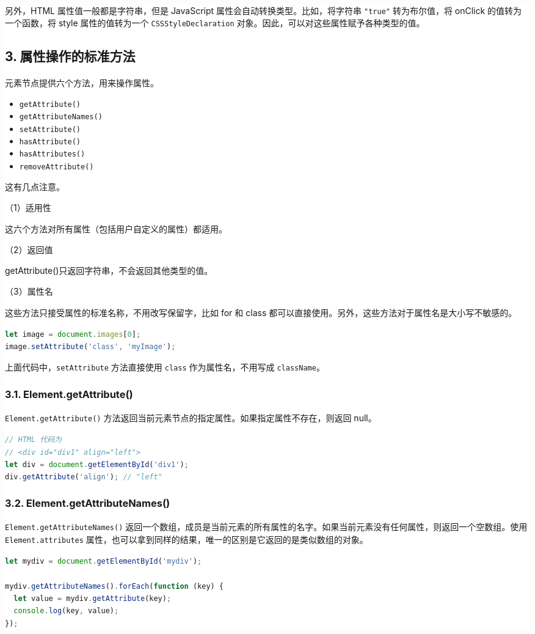 另外，HTML 属性值一般都是字符串，但是 JavaScript 属性会自动转换类型。比如，将字符串 `"true"` 转为布尔值，将 onClick 的值转为一个函数，将 style 属性的值转为一个 `CSSStyleDeclaration` 对象。因此，可以对这些属性赋予各种类型的值。

## 3. 属性操作的标准方法

元素节点提供六个方法，用来操作属性。

- `getAttribute()`
- `getAttributeNames()`
- `setAttribute()`
- `hasAttribute()`
- `hasAttributes()`
- `removeAttribute()`

这有几点注意。

（1）适用性

这六个方法对所有属性（包括用户自定义的属性）都适用。

（2）返回值

getAttribute()只返回字符串，不会返回其他类型的值。

（3）属性名

这些方法只接受属性的标准名称，不用改写保留字，比如 for 和 class 都可以直接使用。另外，这些方法对于属性名是大小写不敏感的。

```javascript
let image = document.images[0];
image.setAttribute('class', 'myImage');
```

上面代码中，`setAttribute` 方法直接使用 `class` 作为属性名，不用写成 `className`。

### 3.1. Element.getAttribute()

`Element.getAttribute()` 方法返回当前元素节点的指定属性。如果指定属性不存在，则返回 null。

```javascript
// HTML 代码为
// <div id="div1" align="left">
let div = document.getElementById('div1');
div.getAttribute('align'); // "left"
```

### 3.2. Element.getAttributeNames()

`Element.getAttributeNames()` 返回一个数组，成员是当前元素的所有属性的名字。如果当前元素没有任何属性，则返回一个空数组。使用 `Element.attributes` 属性，也可以拿到同样的结果，唯一的区别是它返回的是类似数组的对象。

```javascript
let mydiv = document.getElementById('mydiv');

mydiv.getAttributeNames().forEach(function (key) {
  let value = mydiv.getAttribute(key);
  console.log(key, value);
});
```
